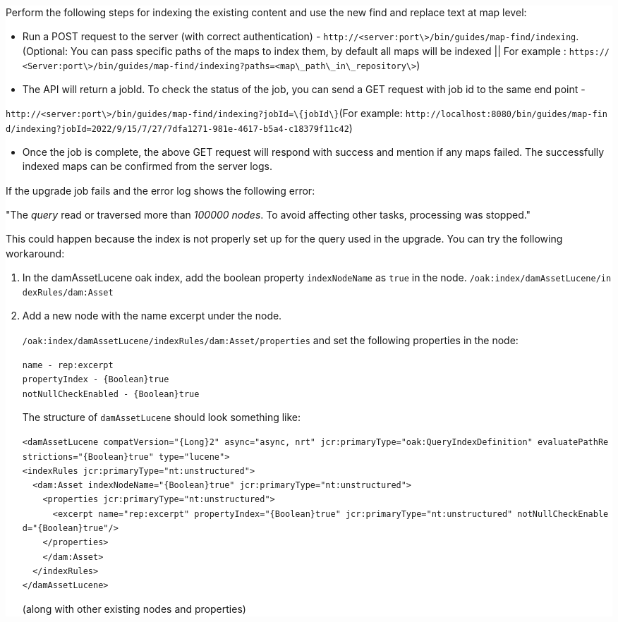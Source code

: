 Perform the following steps for indexing the existing content and use the new find and replace text at map level:

-   Run a POST request to the server \(with correct authentication\) - `http://<server:port\>/bin/guides/map-find/indexing`. \(Optional: You can pass specific paths of the maps to index them, by default all maps will be indexed \|\| For example : `https://<Server:port\>/bin/guides/map-find/indexing?paths=<map\_path\_in\_repository\>`\)

-   The API will return a jobId. To check the status of the job, you can send a GET request with job id to the same end point -

 `http://<server:port\>/bin/guides/map-find/indexing?jobId=\{jobId\}`\(For example: `http://localhost:8080/bin/guides/map-find/indexing?jobId=2022/9/15/7/27/7dfa1271-981e-4617-b5a4-c18379f11c42`\)

-   Once the job is complete, the above GET request will respond with success and mention if any maps failed. The successfully indexed maps can be confirmed from the server logs.

If the upgrade job fails and the error log shows the following error:

  "The *query* read or traversed more than *100000 nodes*. To avoid affecting other tasks, processing was stopped."

This could happen because the index is not properly set up for the query used in the upgrade. You can try the following workaround:

1. In the damAssetLucene  oak index, add the boolean property `indexNodeName` as `true` in the node.
`/oak:index/damAssetLucene/indexRules/dam:Asset`
1. Add a new node with the name excerpt under the node.

    `/oak:index/damAssetLucene/indexRules/dam:Asset/properties`
and set the following properties in the node:

    ```
    name - rep:excerpt
    propertyIndex - {Boolean}true
    notNullCheckEnabled - {Boolean}true
    ```

    The structure of `damAssetLucene` should look something like:

    ```
    <damAssetLucene compatVersion="{Long}2" async="async, nrt" jcr:primaryType="oak:QueryIndexDefinition" evaluatePathRestrictions="{Boolean}true" type="lucene">
    <indexRules jcr:primaryType="nt:unstructured">
      <dam:Asset indexNodeName="{Boolean}true" jcr:primaryType="nt:unstructured">
        <properties jcr:primaryType="nt:unstructured">
          <excerpt name="rep:excerpt" propertyIndex="{Boolean}true" jcr:primaryType="nt:unstructured" notNullCheckEnabled="{Boolean}true"/>
        </properties>
        </dam:Asset>
      </indexRules>
    </damAssetLucene>    
    ```


    (along with other existing nodes and properties)
